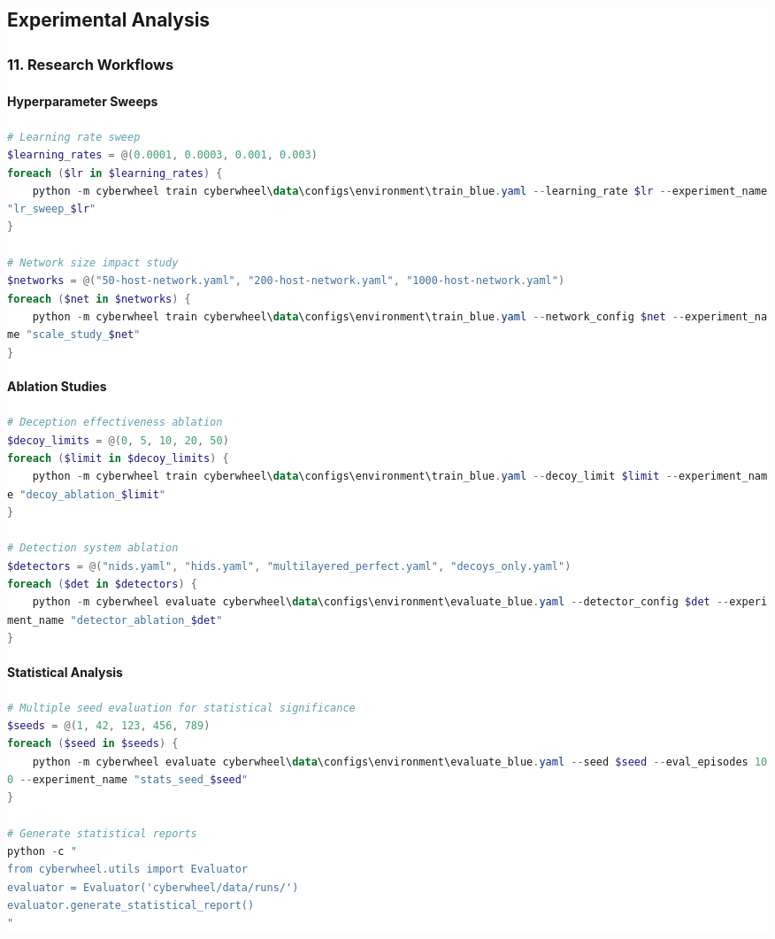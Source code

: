 ## Experimental Analysis

### 11. Research Workflows

#### Hyperparameter Sweeps
```powershell
# Learning rate sweep
$learning_rates = @(0.0001, 0.0003, 0.001, 0.003)
foreach ($lr in $learning_rates) {
    python -m cyberwheel train cyberwheel\data\configs\environment\train_blue.yaml --learning_rate $lr --experiment_name "lr_sweep_$lr"
}

# Network size impact study
$networks = @("50-host-network.yaml", "200-host-network.yaml", "1000-host-network.yaml")
foreach ($net in $networks) {
    python -m cyberwheel train cyberwheel\data\configs\environment\train_blue.yaml --network_config $net --experiment_name "scale_study_$net"
}
```

#### Ablation Studies
```powershell
# Deception effectiveness ablation
$decoy_limits = @(0, 5, 10, 20, 50)
foreach ($limit in $decoy_limits) {
    python -m cyberwheel train cyberwheel\data\configs\environment\train_blue.yaml --decoy_limit $limit --experiment_name "decoy_ablation_$limit"
}

# Detection system ablation
$detectors = @("nids.yaml", "hids.yaml", "multilayered_perfect.yaml", "decoys_only.yaml")
foreach ($det in $detectors) {
    python -m cyberwheel evaluate cyberwheel\data\configs\environment\evaluate_blue.yaml --detector_config $det --experiment_name "detector_ablation_$det"
}
```

#### Statistical Analysis
```powershell
# Multiple seed evaluation for statistical significance
$seeds = @(1, 42, 123, 456, 789)
foreach ($seed in $seeds) {
    python -m cyberwheel evaluate cyberwheel\data\configs\environment\evaluate_blue.yaml --seed $seed --eval_episodes 100 --experiment_name "stats_seed_$seed"
}

# Generate statistical reports
python -c "
from cyberwheel.utils import Evaluator
evaluator = Evaluator('cyberwheel/data/runs/')
evaluator.generate_statistical_report()
"
```
